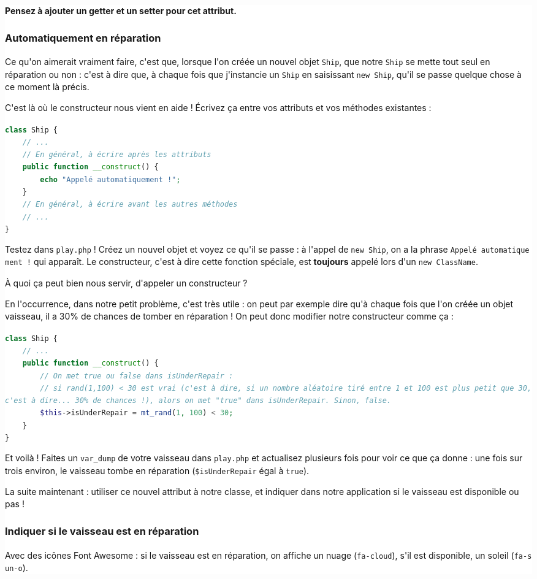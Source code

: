 **Pensez à ajouter un getter et un setter pour cet attribut.**

### Automatiquement en réparation
Ce qu'on aimerait vraiment faire, c'est que, lorsque l'on créée un nouvel objet `Ship`, que notre `Ship` se mette tout seul en réparation ou non : c'est à dire que, à chaque fois que j'instancie un `Ship` en saisissant `new Ship`, qu'il se passe quelque chose à ce moment là précis.

C'est là où le constructeur nous vient en aide ! Écrivez ça entre vos attributs et vos méthodes existantes :

```php
class Ship {
    // ...
    // En général, à écrire après les attributs
    public function __construct() {
        echo "Appelé automatiquement !";
    }
    // En général, à écrire avant les autres méthodes
    // ...
}
```

Testez dans `play.php` ! Créez un nouvel objet et voyez ce qu'il se passe : à l'appel de `new Ship`, on a la phrase `Appelé automatiquement !` qui apparaît. Le constructeur, c'est à dire cette fonction spéciale, est **toujours** appelé lors d'un `new ClassName`.

À quoi ça peut bien nous servir, d'appeler un constructeur ?

En l'occurrence, dans notre petit problème, c'est très utile : on peut par exemple dire qu'à chaque fois que l'on créée un objet vaisseau, il a 30% de chances de tomber en réparation ! On peut donc modifier notre constructeur comme ça :

```php
class Ship {
    // ...
    public function __construct() {
        // On met true ou false dans isUnderRepair :
        // si rand(1,100) < 30 est vrai (c'est à dire, si un nombre aléatoire tiré entre 1 et 100 est plus petit que 30, c'est à dire... 30% de chances !), alors on met "true" dans isUnderRepair. Sinon, false.
        $this->isUnderRepair = mt_rand(1, 100) < 30;
    }
}
```

Et voilà ! Faites un `var_dump` de votre vaisseau dans `play.php` et actualisez plusieurs fois pour voir ce que ça donne : une fois sur trois environ, le vaisseau tombe en réparation (`$isUnderRepair` égal à `true`).

La suite maintenant : utiliser ce nouvel attribut à notre classe, et indiquer dans notre application si le vaisseau est disponible ou pas !

### Indiquer si le vaisseau est en réparation
Avec des icônes Font Awesome : si le vaisseau est en réparation, on affiche un nuage (`fa-cloud`), s'il est disponible, un soleil (`fa-sun-o`).
